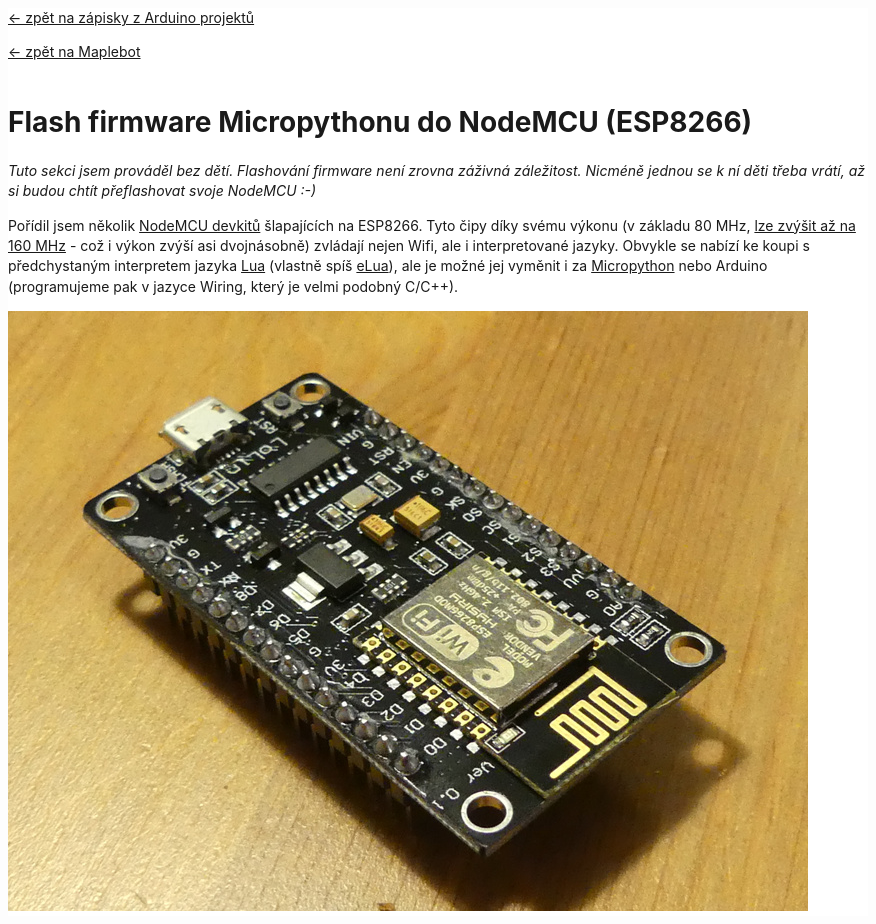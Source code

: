 [← zpět na zápisky z Arduino projektů](../../index.md)

[← zpět na Maplebot](../maplebot.md)

# Flash firmware Micropythonu do NodeMCU (ESP8266)
_Tuto sekci jsem prováděl bez dětí. Flashování firmware není zrovna záživná záležitost. Nicméně jednou se k ní děti třeba vrátí, až si budou chtít přeflashovat svoje NodeMCU :-)_

Pořídil jsem několik [NodeMCU devkitů](https://github.com/nodemcu/nodemcu-devkit-v1.0) šlapajících na ESP8266. Tyto čipy díky svému výkonu (v základu 80 MHz, [lze zvýšit až na 160 MHz](http://www.instructables.com/id/ESP8266-NodeMCU-CPU-Speed-Test/) - což i výkon zvýší asi dvojnásobně) zvládají nejen Wifi, ale i interpretované jazyky. Obvykle se nabízí ke koupi s předchystaným interpretem jazyka [Lua](https://www.lua.org/) (vlastně spíš [eLua](http://www.eluaproject.net/)), ale je možné jej vyměnit i za [Micropython](https://micropython.org/) nebo Arduino (programujeme pak v jazyce Wiring, který je velmi podobný C/C++).

![](P1210248.JPG)